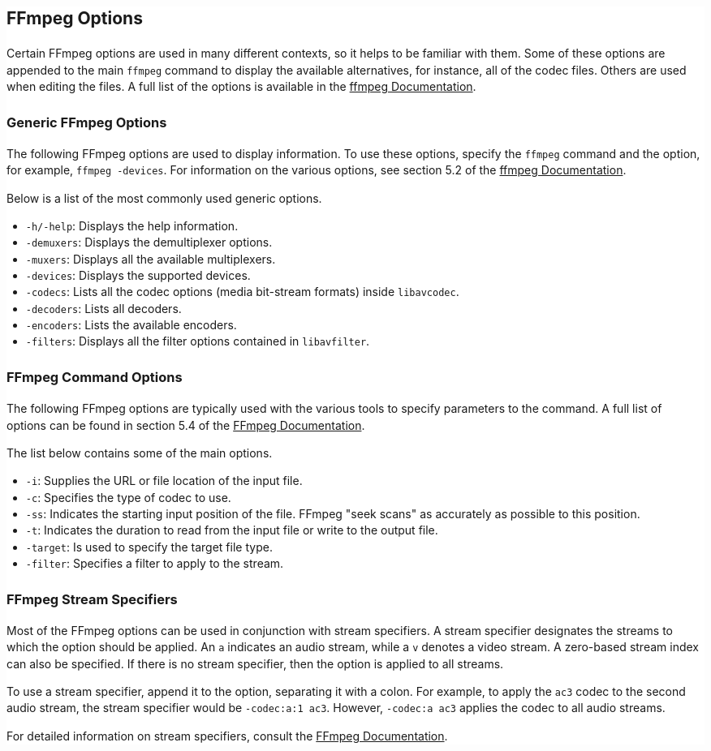 ## FFmpeg Options

Certain FFmpeg options are used in many different contexts, so it helps to be familiar with them. Some of these options are appended to the main `ffmpeg` command to display the available alternatives, for instance, all of the codec files. Others are used when editing the files. A full list of the options is available in the [ffmpeg Documentation](http://ffmpeg.org/ffmpeg.html).

### Generic FFmpeg Options

The following FFmpeg options are used to display information. To use these options, specify the `ffmpeg` command and the option, for example, `ffmpeg -devices`. For information on the various options, see section 5.2 of the [ffmpeg Documentation](http://ffmpeg.org/ffmpeg.html#Generic-options).

Below is a list of the most commonly used generic options.

- `-h/-help`: Displays the help information.
- `-demuxers`: Displays the demultiplexer options.
- `-muxers`: Displays all the available multiplexers.
- `-devices`: Displays the supported devices.
- `-codecs`: Lists all the codec options (media bit-stream formats) inside `libavcodec`.
- `-decoders`: Lists all decoders.
- `-encoders`: Lists the available encoders.
- `-filters`: Displays all the filter options contained in `libavfilter`.

### FFmpeg Command Options

The following FFmpeg options are typically used with the various tools to specify parameters to the command. A full list of options can be found in section 5.4 of the [FFmpeg Documentation](https://ffmpeg.org/ffmpeg.html#Main-options).

The list below contains some of the main options.

- `-i`: Supplies the URL or file location of the input file.
- `-c`: Specifies the type of codec to use.
- `-ss`: Indicates the starting input position of the file. FFmpeg "seek scans" as accurately as possible to this position.
- `-t`: Indicates the duration to read from the input file or write to the output file.
- `-target`: Is used to specify the target file type.
- `-filter`: Specifies a filter to apply to the stream.

### FFmpeg Stream Specifiers

Most of the FFmpeg options can be used in conjunction with stream specifiers. A stream specifier designates the streams to which the option should be applied. An `a` indicates an audio stream, while a `v` denotes a video stream. A zero-based stream index can also be specified. If there is no stream specifier, then the option is applied to all streams.

To use a stream specifier, append it to the option, separating it with a colon. For example, to apply the `ac3` codec to the second audio stream, the stream specifier would be `-codec:a:1 ac3`. However, `-codec:a ac3` applies the codec to all audio streams.

For detailed information on stream specifiers, consult the [FFmpeg Documentation](https://ffmpeg.org/ffmpeg.html#Stream-specifiers-1).
